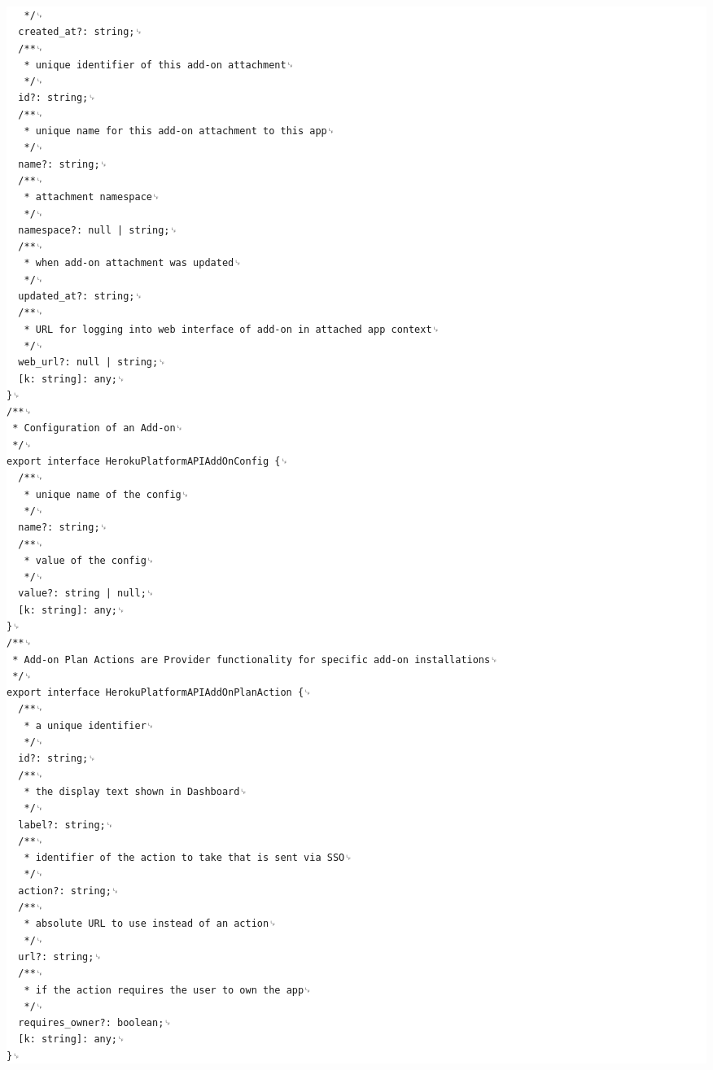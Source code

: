        */␊
      created_at?: string;␊
      /**␊
       * unique identifier of this add-on attachment␊
       */␊
      id?: string;␊
      /**␊
       * unique name for this add-on attachment to this app␊
       */␊
      name?: string;␊
      /**␊
       * attachment namespace␊
       */␊
      namespace?: null | string;␊
      /**␊
       * when add-on attachment was updated␊
       */␊
      updated_at?: string;␊
      /**␊
       * URL for logging into web interface of add-on in attached app context␊
       */␊
      web_url?: null | string;␊
      [k: string]: any;␊
    }␊
    /**␊
     * Configuration of an Add-on␊
     */␊
    export interface HerokuPlatformAPIAddOnConfig {␊
      /**␊
       * unique name of the config␊
       */␊
      name?: string;␊
      /**␊
       * value of the config␊
       */␊
      value?: string | null;␊
      [k: string]: any;␊
    }␊
    /**␊
     * Add-on Plan Actions are Provider functionality for specific add-on installations␊
     */␊
    export interface HerokuPlatformAPIAddOnPlanAction {␊
      /**␊
       * a unique identifier␊
       */␊
      id?: string;␊
      /**␊
       * the display text shown in Dashboard␊
       */␊
      label?: string;␊
      /**␊
       * identifier of the action to take that is sent via SSO␊
       */␊
      action?: string;␊
      /**␊
       * absolute URL to use instead of an action␊
       */␊
      url?: string;␊
      /**␊
       * if the action requires the user to own the app␊
       */␊
      requires_owner?: boolean;␊
      [k: string]: any;␊
    }␊